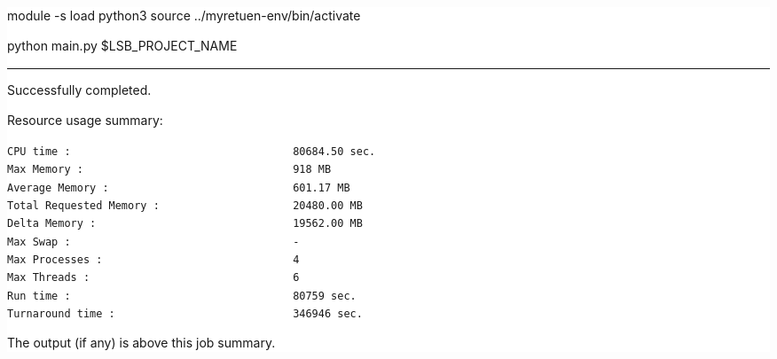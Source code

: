 module -s load python3
source ../myretuen-env/bin/activate

python main.py $LSB_PROJECT_NAME


------------------------------------------------------------

Successfully completed.

Resource usage summary:

    CPU time :                                   80684.50 sec.
    Max Memory :                                 918 MB
    Average Memory :                             601.17 MB
    Total Requested Memory :                     20480.00 MB
    Delta Memory :                               19562.00 MB
    Max Swap :                                   -
    Max Processes :                              4
    Max Threads :                                6
    Run time :                                   80759 sec.
    Turnaround time :                            346946 sec.

The output (if any) is above this job summary.

